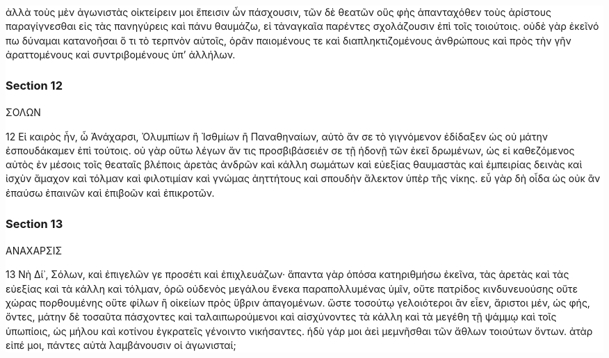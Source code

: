 ἀλλὰ τοὺς μὲν ἀγωνιστὰς οἰκτείρειν μοι ἔπεισιν
ὧν πάσχουσιν, τῶν δὲ θεατῶν οὓς φὴς ἁπανταχόθεν
τοὺς ἀρίστους παραγίγνεσθαι εἰς τὰς πανηγύρεις
καὶ πάνυ θαυμάζω, εἰ τἀναγκαῖα παρέντες
σχολάζουσιν ἐπὶ τοῖς τοιούτοις. οὐδὲ γὰρ ἐκεῖνό
πω δύναμαι κατανοῆσαι ὅ τι τὸ τερπνὸν αὐτοῖς,
ὁρᾶν παιομένους τε καὶ διαπληκτιζομένους ἀνθρώπους
καὶ πρὸς τὴν γῆν ἀραττομένους καὶ συντριβομένους
ὑπʼ ἀλλήλων.</p>
</sp>


### Section 12

<sp>
<speaker>ΣΟΛΩΝ</speaker>
<p>12 Εἰ καιρὸς ἦν, ὦ Ἀνάχαρσι, Ὀλυμπίων ἢ
Ἰσθμίων ἢ Παναθηναίων, αὐτὸ ἄν σε τὸ γιγνόμενον

<pb n="14"/>
ἐδίδαξεν ὡς οὐ μάτην ἐσπουδάκαμεν ἐπὶ
τούτοις. οὐ γὰρ οὕτω λέγων ἄν τις προσβιβάσειέν
σε τῇ ἡδονῇ τῶν ἐκεῖ δρωμένων, ὡς εἰ
καθεζόμενος αὐτὸς ἐν μέσοις τοῖς θεαταῖς βλέποις
ἀρετὰς ἀνδρῶν καὶ κάλλη σωμάτων καὶ εὐεξίας
θαυμαστὰς καὶ ἐμπειρίας δεινὰς καὶ ἰσχὺν ἄμαχον
καὶ τόλμαν καὶ φιλοτιμίαν καὶ γνώμας ἀηττήτους
καὶ σπουδὴν ἄλεκτον ὑπὲρ τῆς νίκης. εὖ γὰρ δὴ
οἶδα ὡς οὐκ ἂν ἐπαύσω ἐπαινῶν καὶ ἐπιβοῶν καὶ
ἐπικροτῶν.</p>
</sp>


### Section 13

<sp>
<speaker>ΑΝΑΧΑΡΣΙΣ</speaker>
<p>13 Νὴ Δί᾿, Σόλων, καὶ ἐπιγελῶν γε προσέτι καὶ
ἐπιχλευάζων· ἅπαντα γὰρ ὁπόσα κατηριθμήσω
ἐκεῖνα, τὰς ἀρετὰς καὶ τὰς εὐεξίας καὶ τὰ κάλλη
καὶ τόλμαν, ὁρῶ οὐδενὸς μεγάλου ἕνεκα παραπολλυμένας
ὑμῖν, οὔτε πατρίδος κινδυνευούσης
οὔτε χώρας πορθουμένης οὔτε φίλων ἢ οἰκείων
πρὸς ὕβριν ἀπαγομένων. ὥστε τοσούτῳ γελοιότεροι
ἂν εἶεν, ἄριστοι μέν, ὡς φής, ὄντες, μάτην
δὲ τοσαῦτα πάσχοντες καὶ ταλαιπωρούμενοι καὶ
αἰσχύνοντες τὰ κάλλη καὶ τὰ μεγέθη τῇ ψάμμῳ
καὶ τοῖς ὑπωπίοις, ὡς μήλου καὶ κοτίνου ἐγκρατεῖς
γένοιντο νικήσαντες. ἡδὺ γάρ μοι ἀεὶ μεμνῆσθαι
τῶν ἄθλων τοιούτων ὄντων. ἀτὰρ εἰπέ μοι, πάντες
αὐτὰ λαμβάνουσιν οἱ ἀγωνισταί;</p>
</sp>
